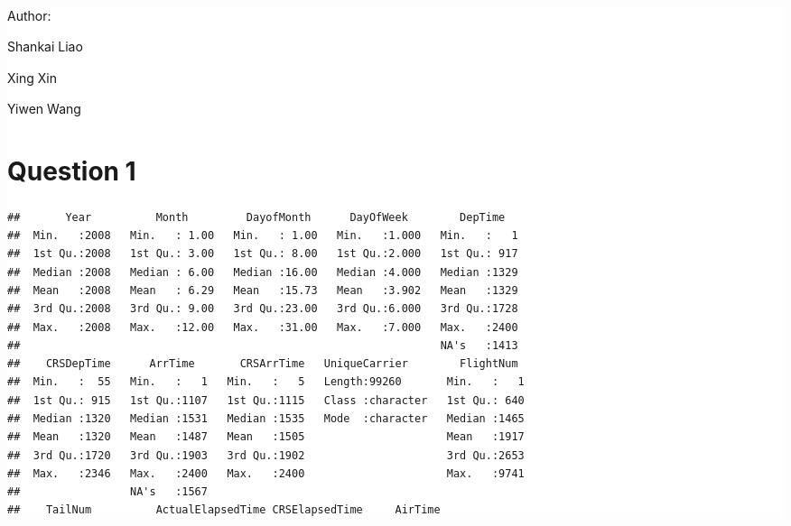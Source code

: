 Author:

Shankai Liao

Xing Xin

Yiwen Wang

# Question 1

    ##       Year          Month         DayofMonth      DayOfWeek        DepTime    
    ##  Min.   :2008   Min.   : 1.00   Min.   : 1.00   Min.   :1.000   Min.   :   1  
    ##  1st Qu.:2008   1st Qu.: 3.00   1st Qu.: 8.00   1st Qu.:2.000   1st Qu.: 917  
    ##  Median :2008   Median : 6.00   Median :16.00   Median :4.000   Median :1329  
    ##  Mean   :2008   Mean   : 6.29   Mean   :15.73   Mean   :3.902   Mean   :1329  
    ##  3rd Qu.:2008   3rd Qu.: 9.00   3rd Qu.:23.00   3rd Qu.:6.000   3rd Qu.:1728  
    ##  Max.   :2008   Max.   :12.00   Max.   :31.00   Max.   :7.000   Max.   :2400  
    ##                                                                 NA's   :1413  
    ##    CRSDepTime      ArrTime       CRSArrTime   UniqueCarrier        FlightNum   
    ##  Min.   :  55   Min.   :   1   Min.   :   5   Length:99260       Min.   :   1  
    ##  1st Qu.: 915   1st Qu.:1107   1st Qu.:1115   Class :character   1st Qu.: 640  
    ##  Median :1320   Median :1531   Median :1535   Mode  :character   Median :1465  
    ##  Mean   :1320   Mean   :1487   Mean   :1505                      Mean   :1917  
    ##  3rd Qu.:1720   3rd Qu.:1903   3rd Qu.:1902                      3rd Qu.:2653  
    ##  Max.   :2346   Max.   :2400   Max.   :2400                      Max.   :9741  
    ##                 NA's   :1567                                                   
    ##    TailNum          ActualElapsedTime CRSElapsedTime     AirTime      